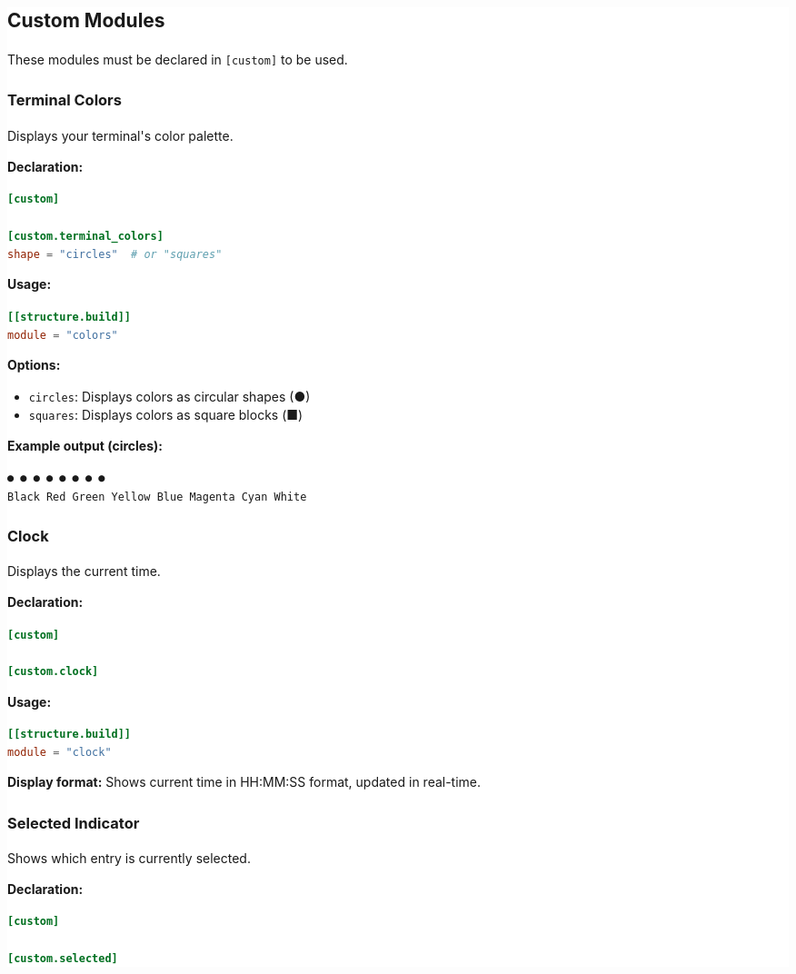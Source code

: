 ## Custom Modules

These modules must be declared in `[custom]` to be used.

### Terminal Colors

Displays your terminal's color palette.

**Declaration:**
```toml
[custom]

[custom.terminal_colors]
shape = "circles"  # or "squares"
```

**Usage:**
```toml
[[structure.build]]
module = "colors"
```

**Options:**
- `circles`: Displays colors as circular shapes (●)
- `squares`: Displays colors as square blocks (■)

**Example output (circles):**
```
● ● ● ● ● ● ● ●
Black Red Green Yellow Blue Magenta Cyan White
```

### Clock

Displays the current time.

**Declaration:**
```toml
[custom]

[custom.clock]
```

**Usage:**
```toml
[[structure.build]]
module = "clock"
```

**Display format:**
Shows current time in HH:MM:SS format, updated in real-time.

### Selected Indicator

Shows which entry is currently selected.

**Declaration:**
```toml
[custom]

[custom.selected]
```
